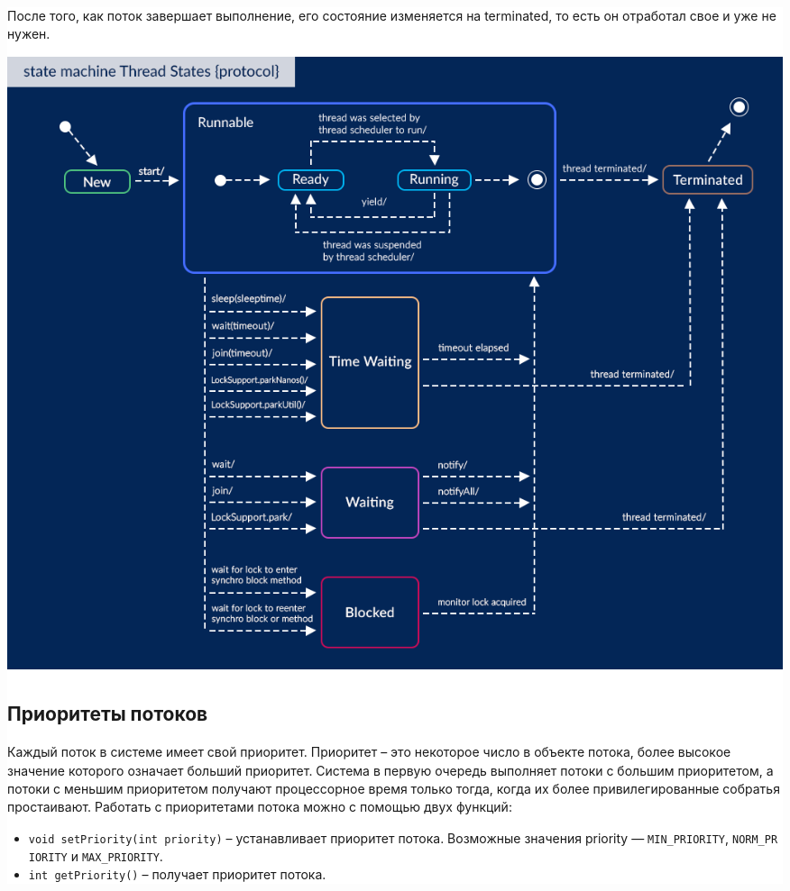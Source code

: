 После того, как поток завершает выполнение, его состояние изменяется на terminated, то есть он отработал свое и уже не нужен.

![Screenshot](../../../resources/ThreadStates.jpeg)

## Приоритеты потоков

Каждый поток в системе имеет свой приоритет. Приоритет – это некоторое число в объекте потока, более высокое значение которого означает больший приоритет.
Система в первую очередь выполняет потоки с большим приоритетом, а потоки с меньшим приоритетом получают процессорное время только тогда, 
когда их более привилегированные собратья простаивают. Работать с приоритетами потока можно с помощью двух функций:
- `void setPriority(int priority)` – устанавливает приоритет потока. Возможные значения priority — `MIN_PRIORITY`, `NORM_PRIORITY` и `MAX_PRIORITY`.
- `int getPriority()` – получает приоритет потока.
